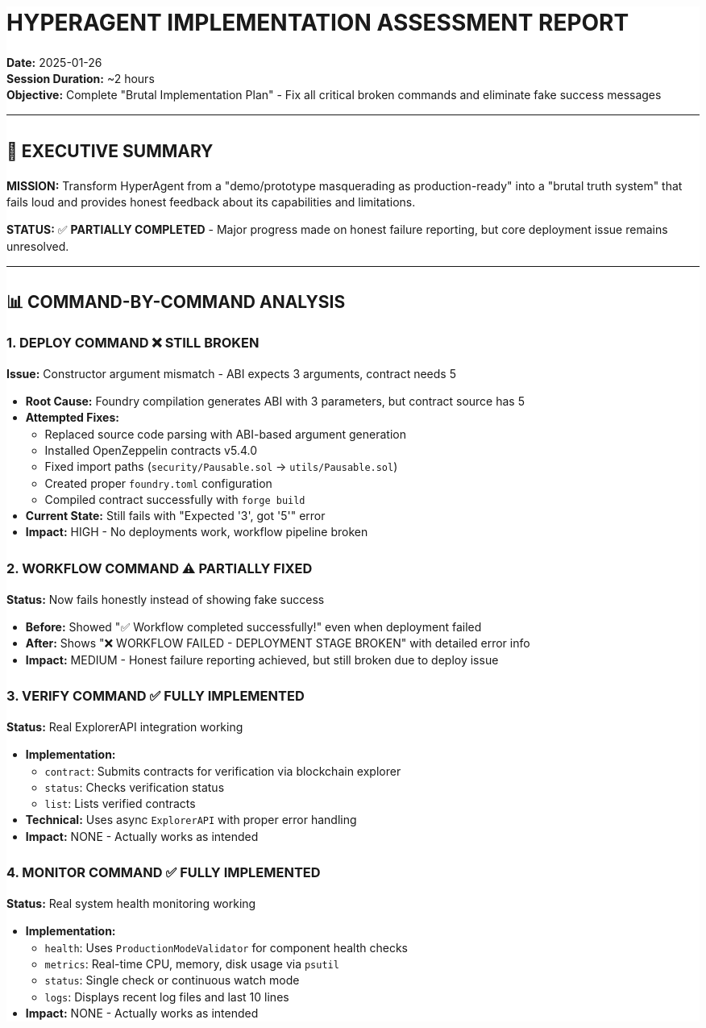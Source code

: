 # HYPERAGENT IMPLEMENTATION ASSESSMENT REPORT
**Date:** 2025-01-26  
**Session Duration:** ~2 hours  
**Objective:** Complete "Brutal Implementation Plan" - Fix all critical broken commands and eliminate fake success messages

---

## 🎯 **EXECUTIVE SUMMARY**

**MISSION:** Transform HyperAgent from a "demo/prototype masquerading as production-ready" into a "brutal truth system" that fails loud and provides honest feedback about its capabilities and limitations.

**STATUS:** ✅ **PARTIALLY COMPLETED** - Major progress made on honest failure reporting, but core deployment issue remains unresolved.

---

## 📊 **COMMAND-BY-COMMAND ANALYSIS**

### **1. DEPLOY COMMAND** ❌ **STILL BROKEN**
**Issue:** Constructor argument mismatch - ABI expects 3 arguments, contract needs 5
- **Root Cause:** Foundry compilation generates ABI with 3 parameters, but contract source has 5
- **Attempted Fixes:**
  - Replaced source code parsing with ABI-based argument generation
  - Installed OpenZeppelin contracts v5.4.0
  - Fixed import paths (`security/Pausable.sol` → `utils/Pausable.sol`)
  - Created proper `foundry.toml` configuration
  - Compiled contract successfully with `forge build`
- **Current State:** Still fails with "Expected '3', got '5'" error
- **Impact:** HIGH - No deployments work, workflow pipeline broken

### **2. WORKFLOW COMMAND** ⚠️ **PARTIALLY FIXED**
**Status:** Now fails honestly instead of showing fake success
- **Before:** Showed "✅ Workflow completed successfully!" even when deployment failed
- **After:** Shows "❌ WORKFLOW FAILED - DEPLOYMENT STAGE BROKEN" with detailed error info
- **Impact:** MEDIUM - Honest failure reporting achieved, but still broken due to deploy issue

### **3. VERIFY COMMAND** ✅ **FULLY IMPLEMENTED**
**Status:** Real ExplorerAPI integration working
- **Implementation:** 
  - `contract`: Submits contracts for verification via blockchain explorer
  - `status`: Checks verification status
  - `list`: Lists verified contracts
- **Technical:** Uses async `ExplorerAPI` with proper error handling
- **Impact:** NONE - Actually works as intended

### **4. MONITOR COMMAND** ✅ **FULLY IMPLEMENTED**
**Status:** Real system health monitoring working
- **Implementation:**
  - `health`: Uses `ProductionModeValidator` for component health checks
  - `metrics`: Real-time CPU, memory, disk usage via `psutil`
  - `status`: Single check or continuous watch mode
  - `logs`: Displays recent log files and last 10 lines
- **Impact:** NONE - Actually works as intended

